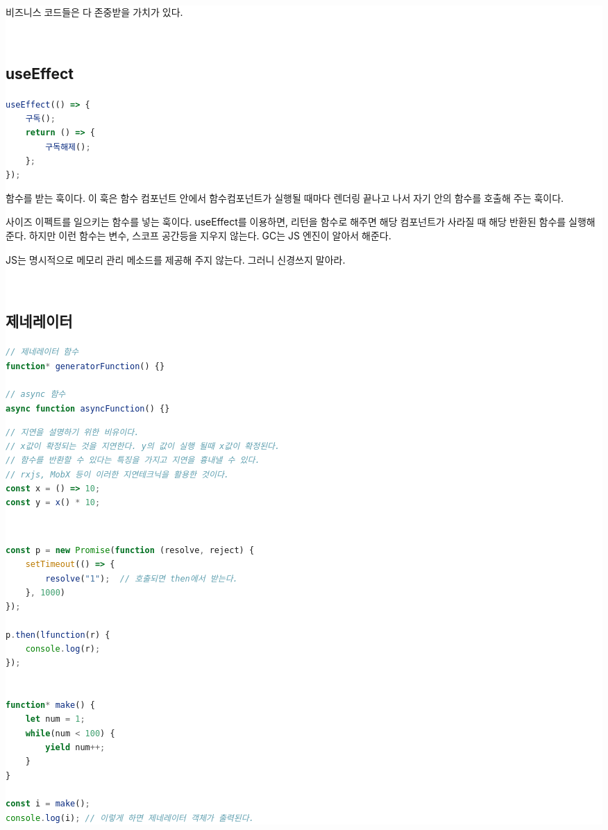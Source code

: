비즈니스 코드들은 다 존중받을 가치가 있다.

​    

## useEffect

```jsx
useEffect(() => {
    구독();
    return () => {
        구독해제();
    };
});
```

함수를 받는 훅이다. 이 훅은 함수 컴포넌트 안에서 함수컴포넌트가 실행될 때마다 렌더링 끝나고 나서 자기 안의 함수를 호출해 주는 훅이다.

사이즈 이펙트를 일으키는 함수를 넣는 훅이다. useEffect를 이용하면, 리턴을 함수로 해주면 해당 컴포넌트가 사라질 때 해당 반환된 함수를 실행해 준다. 하지만 이런 함수는 변수, 스코프 공간등을 지우지 않는다. GC는 JS 엔진이 알아서 해준다.

JS는 명시적으로 메모리 관리 메소드를 제공해 주지 않는다. 그러니 신경쓰지 말아라.

​    

## 제네레이터

```js
// 제네레이터 함수
function* generatorFunction() {}

// async 함수
async function asyncFunction() {}
```

```js
// 지연을 설명하기 위한 비유이다.
// x값이 확정되는 것을 지연한다. y의 값이 실행 될때 x값이 확정된다.
// 함수를 반환할 수 있다는 특징을 가지고 지연을 흉내낼 수 있다.
// rxjs, MobX 등이 이러한 지연테크닉을 활용한 것이다.
const x = () => 10;
const y = x() * 10;
```

​    

```js
const p = new Promise(function (resolve, reject) {
    setTimeout(() => {
        resolve("1");  // 호출되면 then에서 받는다.
    }, 1000)
});

p.then(lfunction(r) {
    console.log(r);
});


function* make() {
    let num = 1;
    while(num < 100) {
        yield num++;
    }
}

const i = make();
console.log(i); // 이렇게 하면 제네레이터 객체가 출력된다.
```
